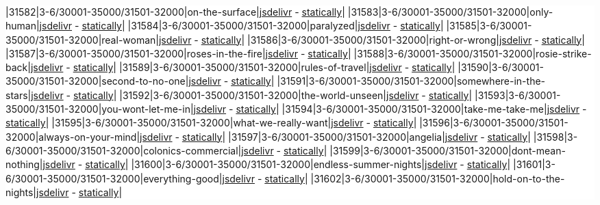 |31582|3-6/30001-35000/31501-32000|on-the-surface|[jsdelivr](https://cdn.jsdelivr.net/gh/dbchord/png-c-1280x720_3-6/30001-35000/31501-32000/on-the-surface.png) - [statically](https://cdn.statically.io/gh/dbchord/png-c-1280x720_3-6/img/30001-35000/31501-32000/on-the-surface.png)|
|31583|3-6/30001-35000/31501-32000|only-human|[jsdelivr](https://cdn.jsdelivr.net/gh/dbchord/png-c-1280x720_3-6/30001-35000/31501-32000/only-human.png) - [statically](https://cdn.statically.io/gh/dbchord/png-c-1280x720_3-6/img/30001-35000/31501-32000/only-human.png)|
|31584|3-6/30001-35000/31501-32000|paralyzed|[jsdelivr](https://cdn.jsdelivr.net/gh/dbchord/png-c-1280x720_3-6/30001-35000/31501-32000/paralyzed.png) - [statically](https://cdn.statically.io/gh/dbchord/png-c-1280x720_3-6/img/30001-35000/31501-32000/paralyzed.png)|
|31585|3-6/30001-35000/31501-32000|real-woman|[jsdelivr](https://cdn.jsdelivr.net/gh/dbchord/png-c-1280x720_3-6/30001-35000/31501-32000/real-woman.png) - [statically](https://cdn.statically.io/gh/dbchord/png-c-1280x720_3-6/img/30001-35000/31501-32000/real-woman.png)|
|31586|3-6/30001-35000/31501-32000|right-or-wrong|[jsdelivr](https://cdn.jsdelivr.net/gh/dbchord/png-c-1280x720_3-6/30001-35000/31501-32000/right-or-wrong.png) - [statically](https://cdn.statically.io/gh/dbchord/png-c-1280x720_3-6/img/30001-35000/31501-32000/right-or-wrong.png)|
|31587|3-6/30001-35000/31501-32000|roses-in-the-fire|[jsdelivr](https://cdn.jsdelivr.net/gh/dbchord/png-c-1280x720_3-6/30001-35000/31501-32000/roses-in-the-fire.png) - [statically](https://cdn.statically.io/gh/dbchord/png-c-1280x720_3-6/img/30001-35000/31501-32000/roses-in-the-fire.png)|
|31588|3-6/30001-35000/31501-32000|rosie-strike-back|[jsdelivr](https://cdn.jsdelivr.net/gh/dbchord/png-c-1280x720_3-6/30001-35000/31501-32000/rosie-strike-back.png) - [statically](https://cdn.statically.io/gh/dbchord/png-c-1280x720_3-6/img/30001-35000/31501-32000/rosie-strike-back.png)|
|31589|3-6/30001-35000/31501-32000|rules-of-travel|[jsdelivr](https://cdn.jsdelivr.net/gh/dbchord/png-c-1280x720_3-6/30001-35000/31501-32000/rules-of-travel.png) - [statically](https://cdn.statically.io/gh/dbchord/png-c-1280x720_3-6/img/30001-35000/31501-32000/rules-of-travel.png)|
|31590|3-6/30001-35000/31501-32000|second-to-no-one|[jsdelivr](https://cdn.jsdelivr.net/gh/dbchord/png-c-1280x720_3-6/30001-35000/31501-32000/second-to-no-one.png) - [statically](https://cdn.statically.io/gh/dbchord/png-c-1280x720_3-6/img/30001-35000/31501-32000/second-to-no-one.png)|
|31591|3-6/30001-35000/31501-32000|somewhere-in-the-stars|[jsdelivr](https://cdn.jsdelivr.net/gh/dbchord/png-c-1280x720_3-6/30001-35000/31501-32000/somewhere-in-the-stars.png) - [statically](https://cdn.statically.io/gh/dbchord/png-c-1280x720_3-6/img/30001-35000/31501-32000/somewhere-in-the-stars.png)|
|31592|3-6/30001-35000/31501-32000|the-world-unseen|[jsdelivr](https://cdn.jsdelivr.net/gh/dbchord/png-c-1280x720_3-6/30001-35000/31501-32000/the-world-unseen.png) - [statically](https://cdn.statically.io/gh/dbchord/png-c-1280x720_3-6/img/30001-35000/31501-32000/the-world-unseen.png)|
|31593|3-6/30001-35000/31501-32000|you-wont-let-me-in|[jsdelivr](https://cdn.jsdelivr.net/gh/dbchord/png-c-1280x720_3-6/30001-35000/31501-32000/you-wont-let-me-in.png) - [statically](https://cdn.statically.io/gh/dbchord/png-c-1280x720_3-6/img/30001-35000/31501-32000/you-wont-let-me-in.png)|
|31594|3-6/30001-35000/31501-32000|take-me-take-me|[jsdelivr](https://cdn.jsdelivr.net/gh/dbchord/png-c-1280x720_3-6/30001-35000/31501-32000/take-me-take-me.png) - [statically](https://cdn.statically.io/gh/dbchord/png-c-1280x720_3-6/img/30001-35000/31501-32000/take-me-take-me.png)|
|31595|3-6/30001-35000/31501-32000|what-we-really-want|[jsdelivr](https://cdn.jsdelivr.net/gh/dbchord/png-c-1280x720_3-6/30001-35000/31501-32000/what-we-really-want.png) - [statically](https://cdn.statically.io/gh/dbchord/png-c-1280x720_3-6/img/30001-35000/31501-32000/what-we-really-want.png)|
|31596|3-6/30001-35000/31501-32000|always-on-your-mind|[jsdelivr](https://cdn.jsdelivr.net/gh/dbchord/png-c-1280x720_3-6/30001-35000/31501-32000/always-on-your-mind.png) - [statically](https://cdn.statically.io/gh/dbchord/png-c-1280x720_3-6/img/30001-35000/31501-32000/always-on-your-mind.png)|
|31597|3-6/30001-35000/31501-32000|angelia|[jsdelivr](https://cdn.jsdelivr.net/gh/dbchord/png-c-1280x720_3-6/30001-35000/31501-32000/angelia.png) - [statically](https://cdn.statically.io/gh/dbchord/png-c-1280x720_3-6/img/30001-35000/31501-32000/angelia.png)|
|31598|3-6/30001-35000/31501-32000|colonics-commercial|[jsdelivr](https://cdn.jsdelivr.net/gh/dbchord/png-c-1280x720_3-6/30001-35000/31501-32000/colonics-commercial.png) - [statically](https://cdn.statically.io/gh/dbchord/png-c-1280x720_3-6/img/30001-35000/31501-32000/colonics-commercial.png)|
|31599|3-6/30001-35000/31501-32000|dont-mean-nothing|[jsdelivr](https://cdn.jsdelivr.net/gh/dbchord/png-c-1280x720_3-6/30001-35000/31501-32000/dont-mean-nothing.png) - [statically](https://cdn.statically.io/gh/dbchord/png-c-1280x720_3-6/img/30001-35000/31501-32000/dont-mean-nothing.png)|
|31600|3-6/30001-35000/31501-32000|endless-summer-nights|[jsdelivr](https://cdn.jsdelivr.net/gh/dbchord/png-c-1280x720_3-6/30001-35000/31501-32000/endless-summer-nights.png) - [statically](https://cdn.statically.io/gh/dbchord/png-c-1280x720_3-6/img/30001-35000/31501-32000/endless-summer-nights.png)|
|31601|3-6/30001-35000/31501-32000|everything-good|[jsdelivr](https://cdn.jsdelivr.net/gh/dbchord/png-c-1280x720_3-6/30001-35000/31501-32000/everything-good.png) - [statically](https://cdn.statically.io/gh/dbchord/png-c-1280x720_3-6/img/30001-35000/31501-32000/everything-good.png)|
|31602|3-6/30001-35000/31501-32000|hold-on-to-the-nights|[jsdelivr](https://cdn.jsdelivr.net/gh/dbchord/png-c-1280x720_3-6/30001-35000/31501-32000/hold-on-to-the-nights.png) - [statically](https://cdn.statically.io/gh/dbchord/png-c-1280x720_3-6/img/30001-35000/31501-32000/hold-on-to-the-nights.png)|